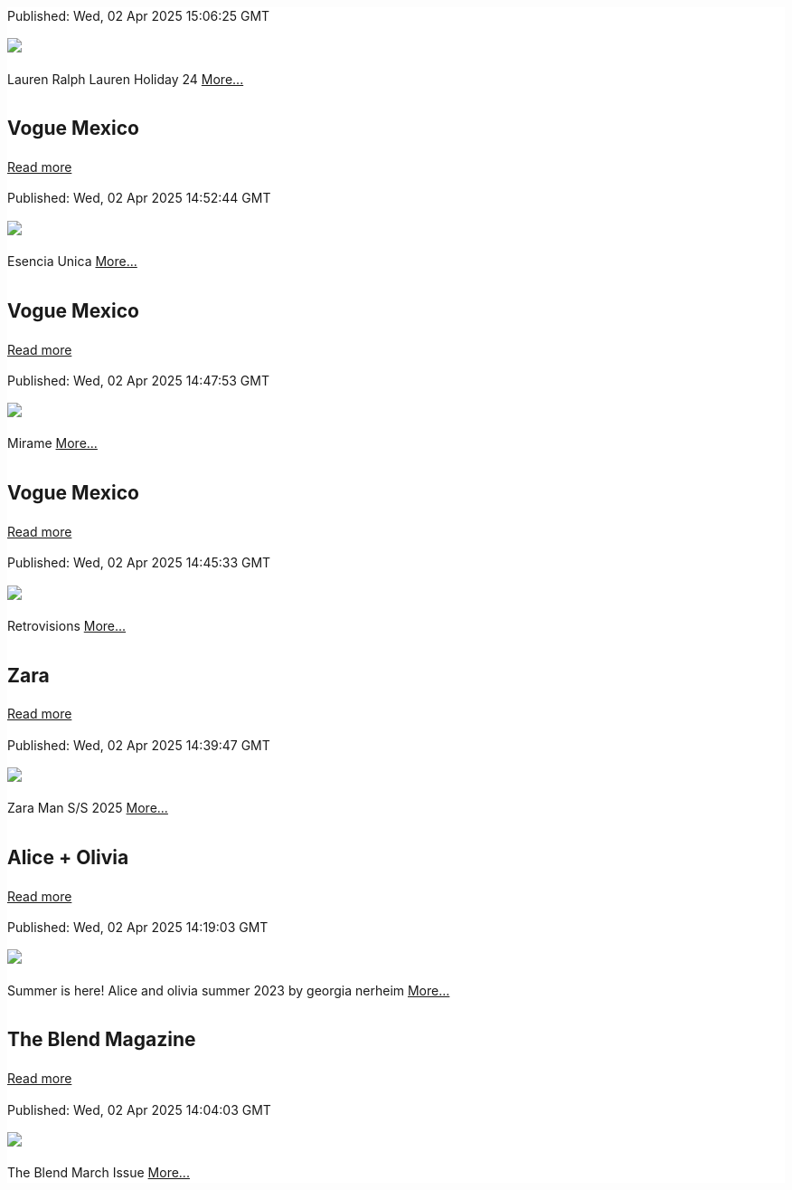 Published: Wed, 02 Apr 2025 15:06:25 GMT

<p><img src="https://i.mdel.net/i/db/2025/4/2493681/2493681-800w.jpg" /></p>Lauren Ralph Lauren Holiday 24 <a href="https://models.com/work/ralph-lauren-lauren-ralph-lauren-holiday-24" title="Lauren Ralph Lauren Holiday 24">More...</a>

## Vogue Mexico
[Read more](https://models.com/work/vogue-mexico-esencia-unica)

Published: Wed, 02 Apr 2025 14:52:44 GMT

<p><img src="https://i.mdel.net/i/db/2025/4/2494982/2494982-800w.jpg" /></p>Esencia Unica <a href="https://models.com/work/vogue-mexico-esencia-unica" title="Esencia Unica">More...</a>

## Vogue Mexico
[Read more](https://models.com/work/vogue-mexico-mirame)

Published: Wed, 02 Apr 2025 14:47:53 GMT

<p><img src="https://i.mdel.net/i/db/2025/4/2494965/2494965-800w.jpg" /></p>Mirame <a href="https://models.com/work/vogue-mexico-mirame" title="Mirame">More...</a>

## Vogue Mexico
[Read more](https://models.com/work/vogue-mexico-retrovisions)

Published: Wed, 02 Apr 2025 14:45:33 GMT

<p><img src="https://i.mdel.net/i/db/2025/4/2494954/2494954-800w.jpg" /></p>Retrovisions <a href="https://models.com/work/vogue-mexico-retrovisions" title="Retrovisions">More...</a>

## Zara
[Read more](https://models.com/work/zara-zara-man-ss-2025)

Published: Wed, 02 Apr 2025 14:39:47 GMT

<p><img src="https://i.mdel.net/i/db/2025/4/2493673/2493673-800w.jpg" /></p>Zara Man S/S 2025 <a href="https://models.com/work/zara-zara-man-ss-2025" title="Zara Man S/S 2025">More...</a>

## Alice + Olivia
[Read more](https://models.com/work/alice--olivia-summer-is-here-alice-and-olivia-summer-2023-by-georgia-nerheim)

Published: Wed, 02 Apr 2025 14:19:03 GMT

<p><img src="https://i.mdel.net/i/db/2025/4/2493623/2493623-800w.jpg" /></p>Summer is here! Alice and olivia summer 2023 by georgia nerheim <a href="https://models.com/work/alice--olivia-summer-is-here-alice-and-olivia-summer-2023-by-georgia-nerheim" title="Summer is here! Alice and olivia summer 2023 by georgia nerheim">More...</a>

## The Blend Magazine
[Read more](https://models.com/work/the-blend-magazine-the-blend-march-issue)

Published: Wed, 02 Apr 2025 14:04:03 GMT

<p><img src="https://i.mdel.net/i/db/2025/4/2493602/2493602-800w.jpg" /></p>The Blend March Issue <a href="https://models.com/work/the-blend-magazine-the-blend-march-issue" title="The Blend March Issue">More...</a>

